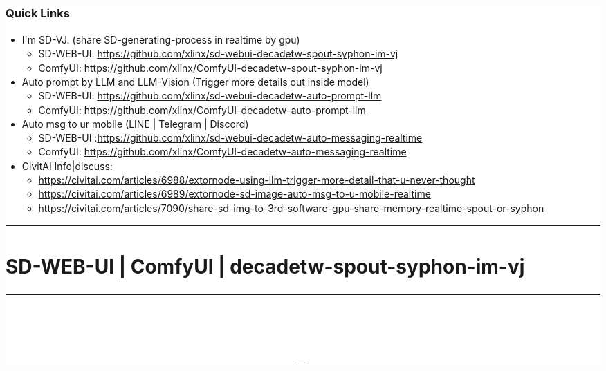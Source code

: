 ### Quick Links
* I'm SD-VJ. (share SD-generating-process in realtime by gpu) 
    * SD-WEB-UI: https://github.com/xlinx/sd-webui-decadetw-spout-syphon-im-vj
    * ComfyUI:   https://github.com/xlinx/ComfyUI-decadetw-spout-syphon-im-vj
* Auto prompt by LLM and LLM-Vision (Trigger more details out inside model) 
    * SD-WEB-UI: https://github.com/xlinx/sd-webui-decadetw-auto-prompt-llm
    * ComfyUI:   https://github.com/xlinx/ComfyUI-decadetw-auto-prompt-llm
* Auto msg to ur mobile  (LINE | Telegram | Discord)
  * SD-WEB-UI :https://github.com/xlinx/sd-webui-decadetw-auto-messaging-realtime
  * ComfyUI:  https://github.com/xlinx/ComfyUI-decadetw-auto-messaging-realtime
* CivitAI Info|discuss:
  * https://civitai.com/articles/6988/extornode-using-llm-trigger-more-detail-that-u-never-thought
  * https://civitai.com/articles/6989/extornode-sd-image-auto-msg-to-u-mobile-realtime
  * https://civitai.com/articles/7090/share-sd-img-to-3rd-software-gpu-share-memory-realtime-spout-or-syphon
<hr/>

# SD-WEB-UI | ComfyUI | decadetw-spout-syphon-im-vj

<hr/>
<p align="center">
<img src="https://hits.seeyoufarm.com/api/count/incr/badge.svg?url=https%3A%2F%2Fgithub.com%2Fxlinx%2Fsd-webui-decadetw-auto-prompt-llm&count_bg=%2379C83D&title_bg=%23555555&icon=codeforces.svg&icon_color=%23E7E7E7&title=sd-webui-decadetw-auto-prompt-llm&edge_flat=true" alt=""/>
<img src="https://hits.seeyoufarm.com/api/count/incr/badge.svg?url=https%3A%2F%2Fgithub.com%2Fxlinx%2FComfyUI-decadetw-auto-prompt-llm&count_bg=%2379C83D&title_bg=%23555555&icon=codeforces.svg&icon_color=%23E7E7E7&title=ComfyUI-decadetw-auto-prompt-llm&edge_flat=true" alt=""/>
</p>
<p align="center">
<img src="https://hits.seeyoufarm.com/api/count/incr/badge.svg?url=https%3A%2F%2Fgithub.com%2Fxlinx%2Fsd-webui-decadetw-auto-messaging-realtime&count_bg=%2379C83D&title_bg=%23555555&icon=codeforces.svg&icon_color=%23E7E7E7&title=sd-webui-decadetw-auto-messaging-realtime&edge_flat=true" alt=""/>
<img src="https://hits.seeyoufarm.com/api/count/incr/badge.svg?url=https%3A%2F%2Fgithub.com%2Fxlinx%2FComfyUI-decadetw-auto-messaging-realtime&count_bg=%2379C83D&title_bg=%23555555&icon=codeforces.svg&icon_color=%23E7E7E7&title=ComfyUI-decadetw-auto-messaging-realtime&edge_flat=true" alt=""/>
</p>
<p align="center">  
<a href="https://github.com/feross/standard">
    <img src="https://img.shields.io/badge/code%20style-standard-green.svg?style=flat-square" alt="">
  </a>
  <a href="https://github.com/xlinx/sd-webui-decadetw-auto-prompt-llm/releases">
    <img src="https://img.shields.io/github/downloads/xlinx/sd-webui-decadetw-auto-prompt-llm/total.svg?style=flat-square" alt="">
  </a>
   <a href="https://travis-ci.org/xlinx/sd-webui-decadetw-auto-prompt-llm/builds">
    <img src="https://img.shields.io/travis/xlinx/sd-webui-decadetw-auto-prompt-llm.svg?style=flat-square" alt="">
  </a>
  <a href="https://github.com/xlinx/sd-webui-decadetw-auto-prompt-llm/releases/latest">
    <img src="https://img.shields.io/github/release/xlinx/sd-webui-decadetw-auto-prompt-llm?style=flat-square" alt="">
  </a>
<a href="https://github.com/xlinx/sd-webui-decadetw-auto-prompt-llm/issues">
    <img src="https://img.shields.io/badge/contributions-welcome-brightgreen.svg?style=flat-square" alt="">
</a> 
</p>
